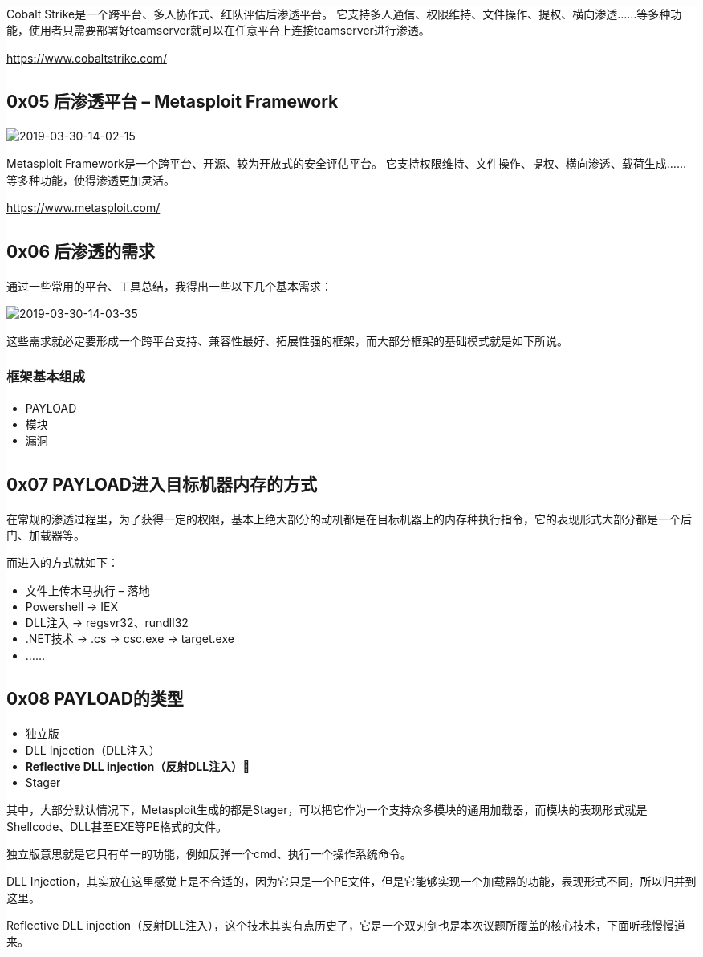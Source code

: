 Cobalt Strike是一个跨平台、多人协作式、红队评估后渗透平台。
它支持多人通信、权限维持、文件操作、提权、横向渗透……等多种功能，使用者只需要部署好teamserver就可以在任意平台上连接teamserver进行渗透。

https://www.cobaltstrike.com/


## 0x05 后渗透平台 – Metasploit Framework

![2019-03-30-14-02-15](https://rvn0xsy.oss-cn-shanghai.aliyuncs.com/f21848f472bb733d1c3e86501fb3905f.png)

Metasploit Framework是一个跨平台、开源、较为开放式的安全评估平台。
它支持权限维持、文件操作、提权、横向渗透、载荷生成……等多种功能，使得渗透更加灵活。

https://www.metasploit.com/

## 0x06 后渗透的需求

通过一些常用的平台、工具总结，我得出一些以下几个基本需求：

![2019-03-30-14-03-35](https://rvn0xsy.oss-cn-shanghai.aliyuncs.com/b3396f2471af1c8eca20d922c67884e1.png)

这些需求就必定要形成一个跨平台支持、兼容性最好、拓展性强的框架，而大部分框架的基础模式就是如下所说。

### 框架基本组成

- PAYLOAD
- 模块
- 漏洞

## 0x07 PAYLOAD进入目标机器内存的方式

在常规的渗透过程里，为了获得一定的权限，基本上绝大部分的动机都是在目标机器上的内存种执行指令，它的表现形式大部分都是一个后门、加载器等。

而进入的方式就如下：

- 文件上传木马执行 – 落地
- Powershell -> IEX
- DLL注入 -> regsvr32、rundll32
- .NET技术  -> .cs -> csc.exe -> target.exe
- ……

## 0x08 PAYLOAD的类型

* 独立版
* DLL Injection（DLL注入）
* **Reflective DLL injection（反射DLL注入）**
* Stager

其中，大部分默认情况下，Metasploit生成的都是Stager，可以把它作为一个支持众多模块的通用加载器，而模块的表现形式就是Shellcode、DLL甚至EXE等PE格式的文件。

独立版意思就是它只有单一的功能，例如反弹一个cmd、执行一个操作系统命令。

DLL Injection，其实放在这里感觉上是不合适的，因为它只是一个PE文件，但是它能够实现一个加载器的功能，表现形式不同，所以归并到这里。

Reflective DLL injection（反射DLL注入），这个技术其实有点历史了，它是一个双刃剑也是本次议题所覆盖的核心技术，下面听我慢慢道来。
